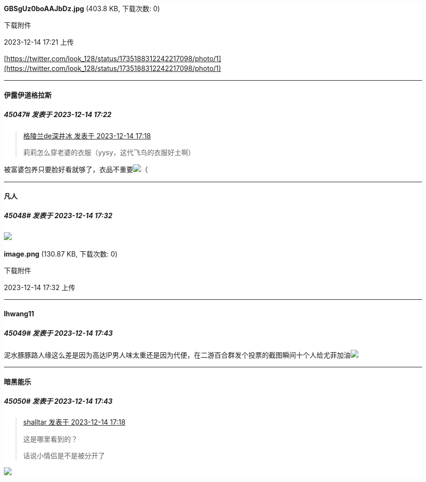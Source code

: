 <strong>GBSgUz0boAAJbDz.jpg</strong> (403.8 KB, 下载次数: 0)

下载附件

2023-12-14 17:21 上传

[https://twitter.com/look_128/status/1735188312242217098/photo/1](https://twitter.com/look_128/status/1735188312242217098/photo/1)

*****

####  伊露伊道格拉斯  
##### 45047#       发表于 2023-12-14 17:22

<blockquote><a href="httphttps://bbs.saraba1st.com/2b/forum.php?mod=redirect&amp;goto=findpost&amp;pid=63328043&amp;ptid=2157296" target="_blank">格陵兰de深井冰 发表于 2023-12-14 17:18</a>

莉莉怎么穿老婆的衣服（yysy，这代飞鸟的衣服好土啊）</blockquote>
被富婆包养只要脸好看就够了，衣品不重要<img src="https://static.saraba1st.com/image/smiley/face2017/076.png" referrerpolicy="no-referrer">（


*****

####  凡人  
##### 45048#       发表于 2023-12-14 17:32

<img src="https://img.saraba1st.com/forum/202312/14/173252niepooqixkeleaik.png" referrerpolicy="no-referrer">

<strong>image.png</strong> (130.87 KB, 下载次数: 0)

下载附件

2023-12-14 17:32 上传


*****

####  lhwang11  
##### 45049#       发表于 2023-12-14 17:43

泥水豚豚路人缘这么差是因为高达IP男人味太重还是因为代便，在二游百合群发个投票的截图瞬间十个人给尤菲加油<img src="https://static.saraba1st.com/image/smiley/face2017/076.png" referrerpolicy="no-referrer">

*****

####  暗黑能乐  
##### 45050#       发表于 2023-12-14 17:43

<blockquote><a href="httphttps://bbs.saraba1st.com/2b/forum.php?mod=redirect&amp;goto=findpost&amp;pid=63328037&amp;ptid=2157296" target="_blank">shalltar 发表于 2023-12-14 17:18</a>

这是哪里看到的？

话说小情侣是不是被分开了</blockquote>

<img src="https://img.saraba1st.com/forum/202312/14/174333a661qqj15x48x56i.jpg" referrerpolicy="no-referrer">
